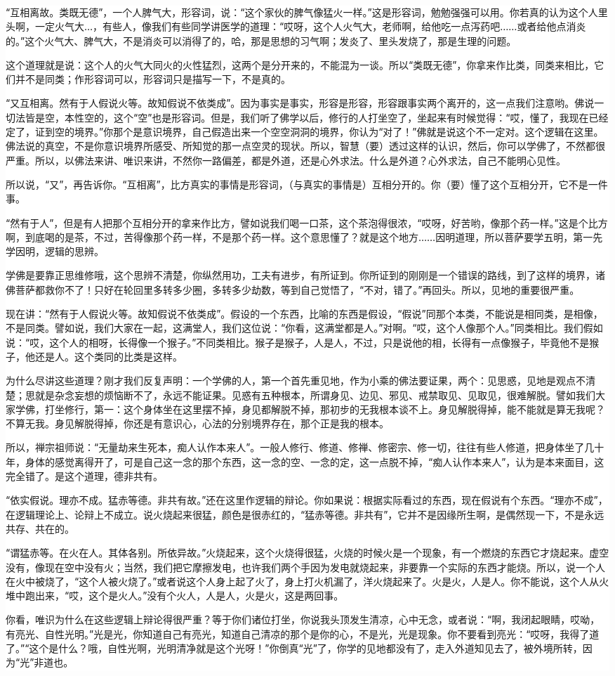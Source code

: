 “互相离故。类既无德”，一个人脾气大，形容词，说：“这个家伙的脾气像猛火一样。”这是形容词，勉勉强强可以用。你若真的认为这个人里头啊，一定火气大…，有些人，像我们有些同学讲医学的道理：“哎呀，这个人火气大，老师啊，给他吃一点泻药吧……或者给他点消炎的。”这个火气大、脾气大，不是消炎可以消得了的，哈，那是思想的习气啊；发炎了、里头发烧了，那是生理的问题。

这个道理就是说：这个人的火气大同火的火性猛烈，这两个是分开来的，不能混为一谈。所以“类既无德”，你拿来作比类，同类来相比，它们并不是同类；作形容词可以，形容词只是描写一下，不是真的。

“又互相离。然有于人假说火等。故知假说不依类成”。因为事实是事实，形容是形容，形容跟事实两个离开的，这一点我们注意哟。佛说一切法皆是空，本性空的，这个“空”也是形容词。但是，我们听了佛学以后，修行的人打坐空了，坐起来有时候觉得：“哎，懂了，我现在已经定了，证到空的境界。”你那个是意识境界，自己假造出来一个空空洞洞的境界，你认为“对了！”佛就是说这个不一定对。这个逻辑在这里。佛法说的真空，不是你意识境界所感受、所知觉的那一点空灵的现状。所以，智慧（要）透过这样的认识，然后，你可以学佛了，不然都很严重。所以，以佛法来讲、唯识来讲，不然你一路偏差，都是外道，还是心外求法。什么是外道？心外求法，自己不能明心见性。

所以说，“又”，再告诉你。“互相离”，比方真实的事情是形容词，（与真实的事情是）互相分开的。你（要）懂了这个互相分开，它不是一件事。

“然有于人”，但是有人把那个互相分开的拿来作比方，譬如说我们喝一口茶，这个茶泡得很浓，“哎呀，好苦哟，像那个药一样。”这是个比方啊，到底喝的是茶，不过，苦得像那个药一样，不是那个药一样。这个意思懂了？就是这个地方……因明道理，所以菩萨要学五明，第一先学因明，逻辑的思辨。

学佛是要靠正思维修哦，这个思辨不清楚，你纵然用功，工夫有进步，有所证到。你所证到的刚刚是一个错误的路线，到了这样的境界，诸佛菩萨都救你不了！只好在轮回里多转多少圈，多转多少劫数，等到自己觉悟了，“不对，错了。”再回头。所以，见地的重要很严重。

现在讲：“然有于人假说火等。故知假说不依类成”。假设的一个东西，比喻的东西是假设，“假说”同那个本类，不能说是相同类，是相像，不是同类。譬如说，我们大家在一起，这满堂人，我们这位说：“你看，这满堂都是人。”对啊。“哎，这个人像那个人。”同类相比。我们假如说：“哎，这个人的相呀，长得像一个猴子。”不同类相比。猴子是猴子，人是人，不过，只是说他的相，长得有一点像猴子，毕竟他不是猴子，他还是人。这个类同的比类是这样。

为什么尽讲这些道理？刚才我们反复声明：一个学佛的人，第一个首先重见地，作为小乘的佛法要证果，两个：见思惑，见地是观点不清楚；思就是杂念妄想的烦恼断不了，永远不能证果。见惑有五种根本，所谓身见、边见、邪见、戒禁取见、见取见，很难解脱。譬如我们大家学佛，打坐修行，第一：这个身体坐在这里摆不掉，身见都解脱不掉，那初步的无我根本谈不上。身见解脱得掉，能不能就是算无我呢？不算无我。身见解脱得掉，你还是有意识心，心法的分别境界存在，那个正是我的根本。

所以，禅宗祖师说：“无量劫来生死本，痴人认作本来人”。一般人修行、修道、修禅、修密宗、修一切，往往有些人修道，把身体坐了几十年，身体的感觉离得开了，可是自己这一念的那个东西，这一念的空、一念的定，这一点脱不掉，“痴人认作本来人”，认为是本来面目，这完全错了。是这个道理，德非共有。

“依实假说。理亦不成。猛赤等德。非共有故。”还在这里作逻辑的辩论。你如果说：根据实际看过的东西，现在假说有个东西。“理亦不成”，在逻辑理论上、论辩上不成立。说火烧起来很猛，颜色是很赤红的，“猛赤等德。非共有”，它并不是因缘所生啊，是偶然现一下，不是永远共存、共在的。

“谓猛赤等。在火在人。其体各别。所依异故。”火烧起来，这个火烧得很猛，火烧的时候火是一个现象，有一个燃烧的东西它才烧起来。虚空没有，像现在空中没有火；当然，我们把它摩擦发电，也许我们两个手因为发电就烧起来，非要靠一个实际的东西才能烧。所以，说一个人在火中被烧了，“这个人被火烧了。”或者说这个人身上起了火了，身上打火机漏了，洋火烧起来了。火是火，人是人。你不能说，这个人从火堆中跑出来，“哎，这个是火人。”没有个火人，人是人，火是火，这是两回事。

你看，唯识为什么在这些逻辑上辩论得很严重？等于你们诸位打坐，你说我头顶发生清凉，心中无念，或者说：“啊，我闭起眼睛，哎呦，有亮光、自性光明。”光是光，你知道自己有亮光，知道自己清凉的那个是你的心，不是光，光是现象。你不要看到亮光：“哎呀，我得了道了。”“这个是什么？哦，自性光啊，光明清净就是这个光呀！”你倒真“光”了，你学的见地都没有了，走入外道知见去了，被外境所转，因为“光”非道也。
